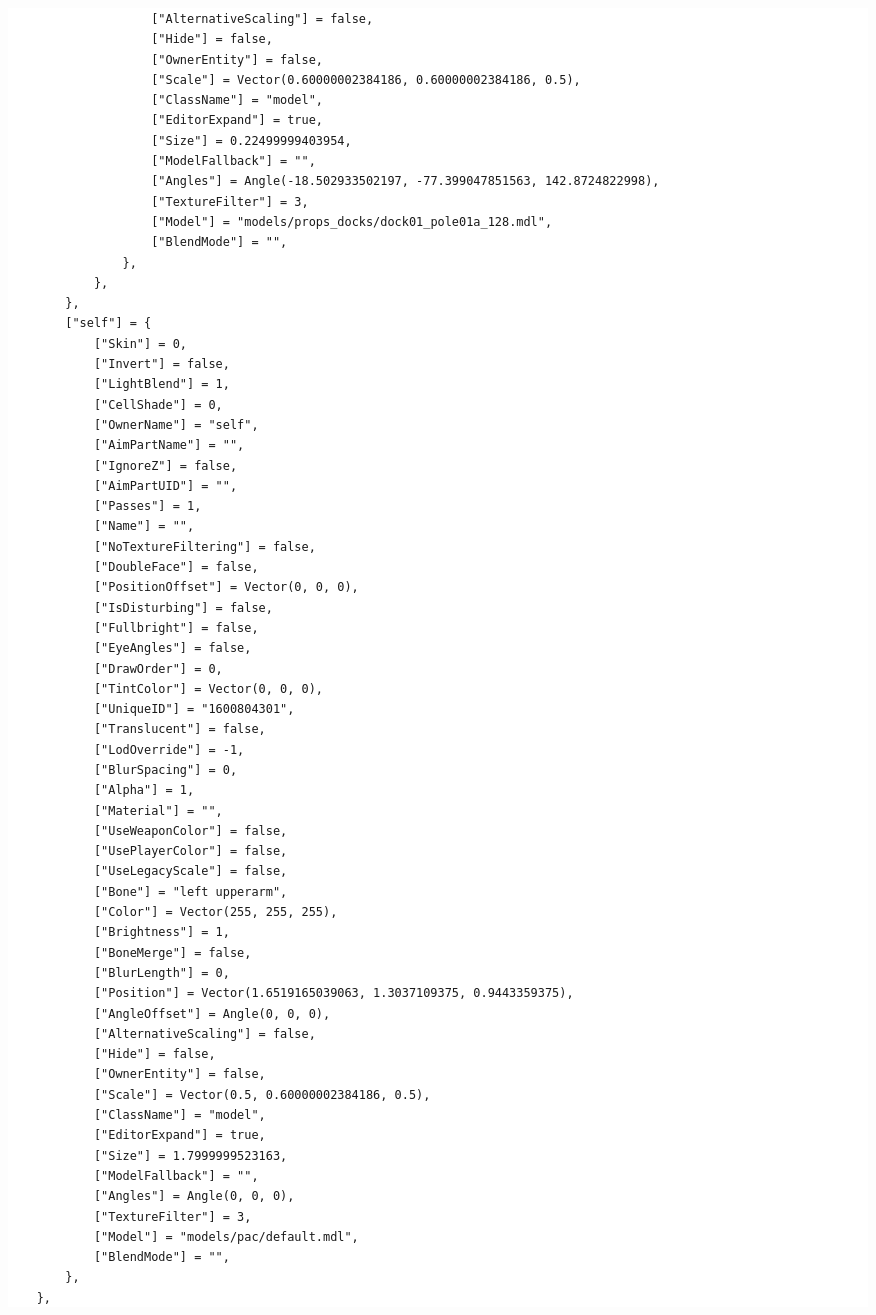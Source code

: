 						["AlternativeScaling"] = false,
						["Hide"] = false,
						["OwnerEntity"] = false,
						["Scale"] = Vector(0.60000002384186, 0.60000002384186, 0.5),
						["ClassName"] = "model",
						["EditorExpand"] = true,
						["Size"] = 0.22499999403954,
						["ModelFallback"] = "",
						["Angles"] = Angle(-18.502933502197, -77.399047851563, 142.8724822998),
						["TextureFilter"] = 3,
						["Model"] = "models/props_docks/dock01_pole01a_128.mdl",
						["BlendMode"] = "",
					},
				},
			},
			["self"] = {
				["Skin"] = 0,
				["Invert"] = false,
				["LightBlend"] = 1,
				["CellShade"] = 0,
				["OwnerName"] = "self",
				["AimPartName"] = "",
				["IgnoreZ"] = false,
				["AimPartUID"] = "",
				["Passes"] = 1,
				["Name"] = "",
				["NoTextureFiltering"] = false,
				["DoubleFace"] = false,
				["PositionOffset"] = Vector(0, 0, 0),
				["IsDisturbing"] = false,
				["Fullbright"] = false,
				["EyeAngles"] = false,
				["DrawOrder"] = 0,
				["TintColor"] = Vector(0, 0, 0),
				["UniqueID"] = "1600804301",
				["Translucent"] = false,
				["LodOverride"] = -1,
				["BlurSpacing"] = 0,
				["Alpha"] = 1,
				["Material"] = "",
				["UseWeaponColor"] = false,
				["UsePlayerColor"] = false,
				["UseLegacyScale"] = false,
				["Bone"] = "left upperarm",
				["Color"] = Vector(255, 255, 255),
				["Brightness"] = 1,
				["BoneMerge"] = false,
				["BlurLength"] = 0,
				["Position"] = Vector(1.6519165039063, 1.3037109375, 0.9443359375),
				["AngleOffset"] = Angle(0, 0, 0),
				["AlternativeScaling"] = false,
				["Hide"] = false,
				["OwnerEntity"] = false,
				["Scale"] = Vector(0.5, 0.60000002384186, 0.5),
				["ClassName"] = "model",
				["EditorExpand"] = true,
				["Size"] = 1.7999999523163,
				["ModelFallback"] = "",
				["Angles"] = Angle(0, 0, 0),
				["TextureFilter"] = 3,
				["Model"] = "models/pac/default.mdl",
				["BlendMode"] = "",
			},
		},